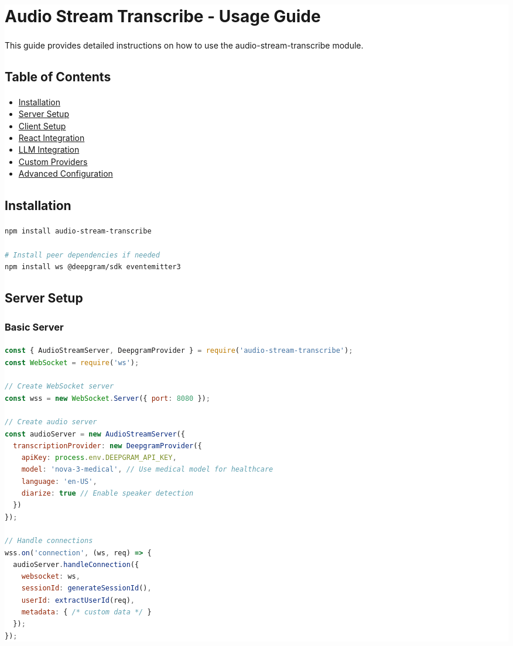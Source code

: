 # Audio Stream Transcribe - Usage Guide

This guide provides detailed instructions on how to use the audio-stream-transcribe module.

## Table of Contents
- [Installation](#installation)
- [Server Setup](#server-setup)
- [Client Setup](#client-setup)
- [React Integration](#react-integration)
- [LLM Integration](#llm-integration)
- [Custom Providers](#custom-providers)
- [Advanced Configuration](#advanced-configuration)

## Installation

```bash
npm install audio-stream-transcribe

# Install peer dependencies if needed
npm install ws @deepgram/sdk eventemitter3
```

## Server Setup

### Basic Server

```javascript
const { AudioStreamServer, DeepgramProvider } = require('audio-stream-transcribe');
const WebSocket = require('ws');

// Create WebSocket server
const wss = new WebSocket.Server({ port: 8080 });

// Create audio server
const audioServer = new AudioStreamServer({
  transcriptionProvider: new DeepgramProvider({
    apiKey: process.env.DEEPGRAM_API_KEY,
    model: 'nova-3-medical', // Use medical model for healthcare
    language: 'en-US',
    diarize: true // Enable speaker detection
  })
});

// Handle connections
wss.on('connection', (ws, req) => {
  audioServer.handleConnection({
    websocket: ws,
    sessionId: generateSessionId(),
    userId: extractUserId(req),
    metadata: { /* custom data */ }
  });
});
```

